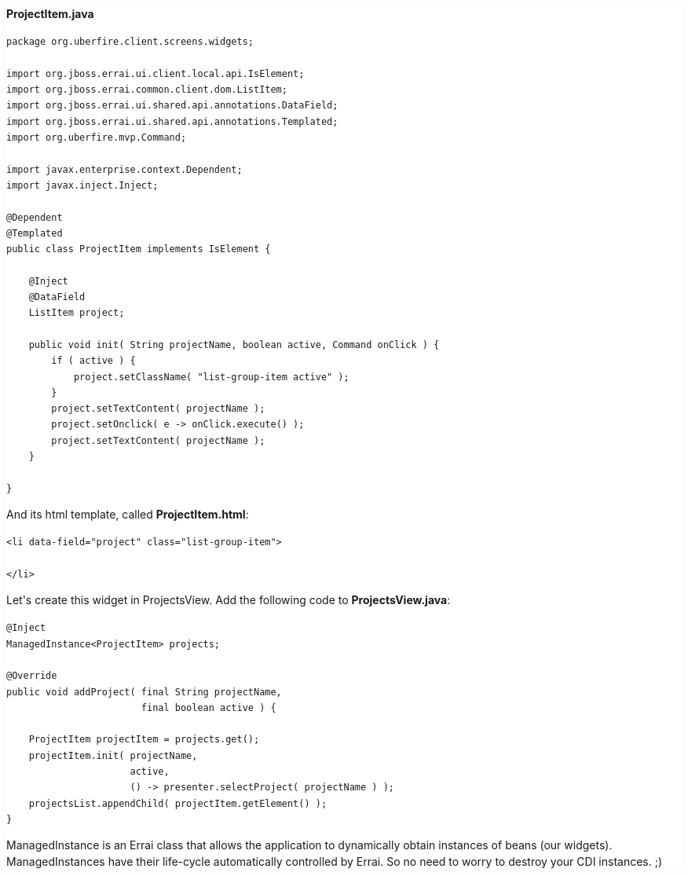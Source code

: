 **ProjectItem.java**
```
package org.uberfire.client.screens.widgets;

import org.jboss.errai.ui.client.local.api.IsElement;
import org.jboss.errai.common.client.dom.ListItem;
import org.jboss.errai.ui.shared.api.annotations.DataField;
import org.jboss.errai.ui.shared.api.annotations.Templated;
import org.uberfire.mvp.Command;

import javax.enterprise.context.Dependent;
import javax.inject.Inject;

@Dependent
@Templated
public class ProjectItem implements IsElement {

    @Inject
    @DataField
    ListItem project;

    public void init( String projectName, boolean active, Command onClick ) {
        if ( active ) {
            project.setClassName( "list-group-item active" );
        }
        project.setTextContent( projectName );
        project.setOnclick( e -> onClick.execute() );
        project.setTextContent( projectName );
    }

}
```
And its html template, called **ProjectItem.html**:
```
<li data-field="project" class="list-group-item">

</li>
```
Let's create this widget in ProjectsView. Add the following code to **ProjectsView.java**:
```
@Inject
ManagedInstance<ProjectItem> projects;

@Override
public void addProject( final String projectName,
                        final boolean active ) {

    ProjectItem projectItem = projects.get();
    projectItem.init( projectName,
                      active,
                      () -> presenter.selectProject( projectName ) );
    projectsList.appendChild( projectItem.getElement() );
}
```
ManagedInstance is an Errai class that allows the application to dynamically obtain instances of beans (our widgets). ManagedInstances have their life-cycle automatically controlled by Errai. So no need to worry to destroy your CDI instances. ;)
